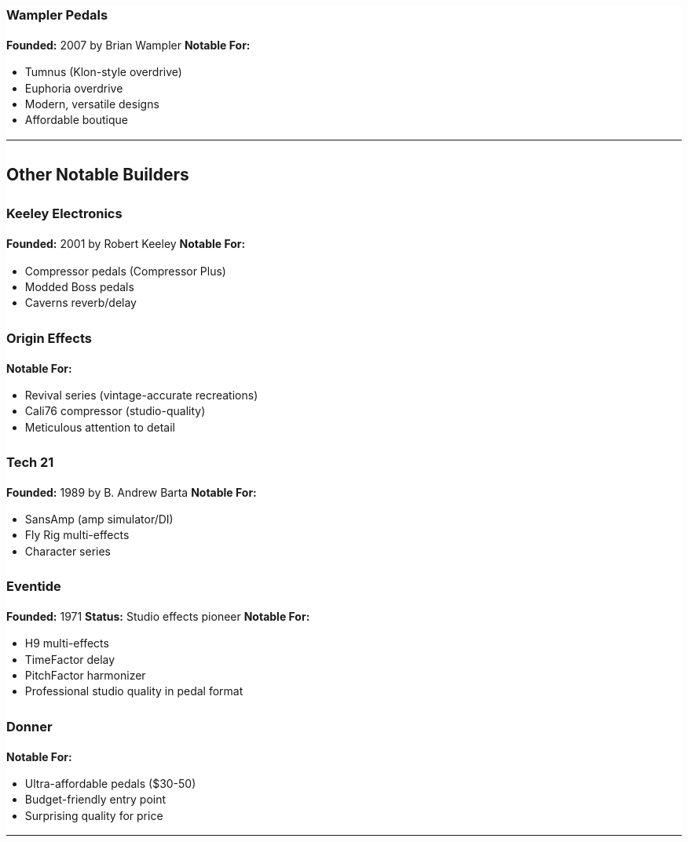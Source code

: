 ### Wampler Pedals
**Founded:** 2007 by Brian Wampler
**Notable For:**
- Tumnus (Klon-style overdrive)
- Euphoria overdrive
- Modern, versatile designs
- Affordable boutique

---

## Other Notable Builders

### Keeley Electronics
**Founded:** 2001 by Robert Keeley
**Notable For:**
- Compressor pedals (Compressor Plus)
- Modded Boss pedals
- Caverns reverb/delay

### Origin Effects
**Notable For:**
- Revival series (vintage-accurate recreations)
- Cali76 compressor (studio-quality)
- Meticulous attention to detail

### Tech 21
**Founded:** 1989 by B. Andrew Barta
**Notable For:**
- SansAmp (amp simulator/DI)
- Fly Rig multi-effects
- Character series

### Eventide
**Founded:** 1971
**Status:** Studio effects pioneer
**Notable For:**
- H9 multi-effects
- TimeFactor delay
- PitchFactor harmonizer
- Professional studio quality in pedal format

### Donner
**Notable For:**
- Ultra-affordable pedals ($30-50)
- Budget-friendly entry point
- Surprising quality for price

---
